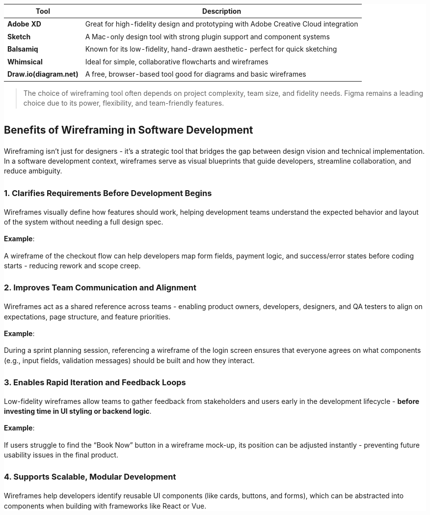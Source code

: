 | Tool  | Description
|-------|------------
| **Adobe XD** | Great for high-fidelity design and prototyping with Adobe Creative Cloud integration
| **Sketch** | A Mac-only design tool with strong plugin support and component systems
| **Balsamiq** | Known for its low-fidelity, hand-drawn aesthetic- perfect for quick sketching
| **Whimsical** | Ideal for simple, collaborative flowcharts and wireframes
| **Draw.io(diagram.net)** | A free, browser-based tool good for diagrams and basic wireframes

> The choice of wireframing tool often depends on project complexity, team size, and fidelity needs. Figma remains a leading choice due to its power, flexibility, and team-friendly features.

## Benefits of Wireframing in Software Development

Wireframing isn’t just for designers - it’s a strategic tool that bridges the gap between design vision and technical implementation. In a software development context, wireframes serve as visual blueprints that guide developers, streamline collaboration, and reduce ambiguity.

### 1. Clarifies Requirements Before Development Begins

Wireframes visually define how features should work, helping development teams understand the expected behavior and layout of the system without needing a full design spec.

**Example**:

A wireframe of the checkout flow can help developers map form fields, payment logic, and success/error states before coding starts - reducing rework and scope creep.

### 2. Improves Team Communication and Alignment

Wireframes act as a shared reference across teams - enabling product owners, developers, designers, and QA testers to align on expectations, page structure, and feature priorities.

**Example**:

During a sprint planning session, referencing a wireframe of the login screen ensures that everyone agrees on what components (e.g., input fields, validation messages) should be built and how they interact.

### 3. Enables Rapid Iteration and Feedback Loops

Low-fidelity wireframes allow teams to gather feedback from stakeholders and users early in the development lifecycle - **before investing time in UI styling or backend logic**.

**Example**:

If users struggle to find the “Book Now” button in a wireframe mock-up, its position can be adjusted instantly - preventing future usability issues in the final product.

### 4. Supports Scalable, Modular Development

Wireframes help developers identify reusable UI components (like cards, buttons, and forms), which can be abstracted into components when building with frameworks like React or Vue.
